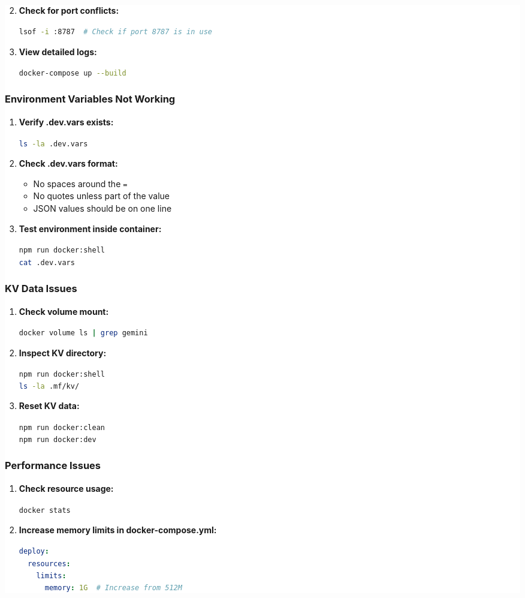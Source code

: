 2. **Check for port conflicts:**
   ```bash
   lsof -i :8787  # Check if port 8787 is in use
   ```

3. **View detailed logs:**
   ```bash
   docker-compose up --build
   ```

### Environment Variables Not Working

1. **Verify .dev.vars exists:**
   ```bash
   ls -la .dev.vars
   ```

2. **Check .dev.vars format:**
   - No spaces around the `=`
   - No quotes unless part of the value
   - JSON values should be on one line

3. **Test environment inside container:**
   ```bash
   npm run docker:shell
   cat .dev.vars
   ```

### KV Data Issues

1. **Check volume mount:**
   ```bash
   docker volume ls | grep gemini
   ```

2. **Inspect KV directory:**
   ```bash
   npm run docker:shell
   ls -la .mf/kv/
   ```

3. **Reset KV data:**
   ```bash
   npm run docker:clean
   npm run docker:dev
   ```

### Performance Issues

1. **Check resource usage:**
   ```bash
   docker stats
   ```

2. **Increase memory limits in docker-compose.yml:**
   ```yaml
   deploy:
     resources:
       limits:
         memory: 1G  # Increase from 512M
   ```
